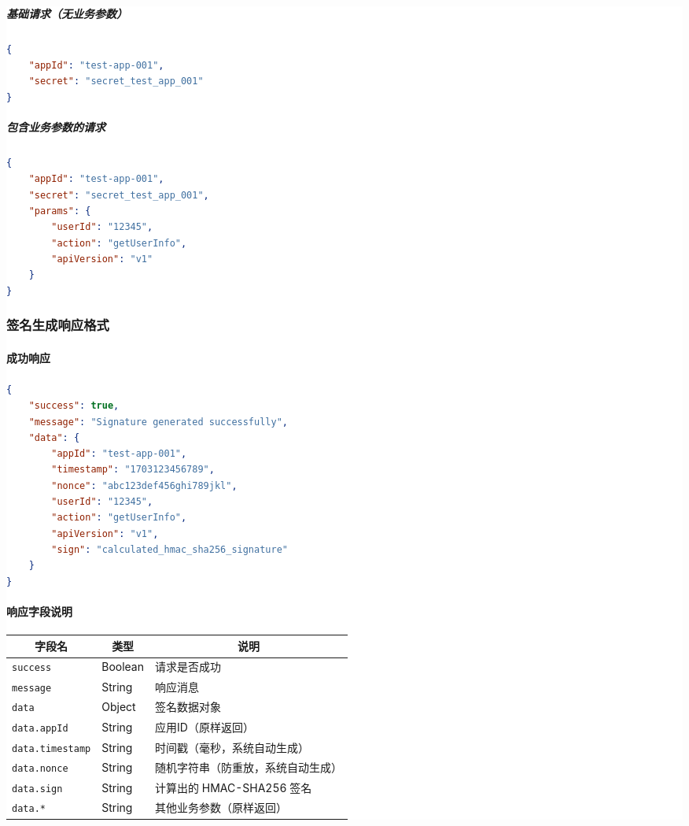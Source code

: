 ##### 基础请求（无业务参数）
```json
{
    "appId": "test-app-001",
    "secret": "secret_test_app_001"
}
```

##### 包含业务参数的请求
```json
{
    "appId": "test-app-001",
    "secret": "secret_test_app_001",
    "params": {
        "userId": "12345",
        "action": "getUserInfo",
        "apiVersion": "v1"
    }
}
```

### 签名生成响应格式

#### 成功响应

```json
{
    "success": true,
    "message": "Signature generated successfully",
    "data": {
        "appId": "test-app-001",
        "timestamp": "1703123456789",
        "nonce": "abc123def456ghi789jkl",
        "userId": "12345",
        "action": "getUserInfo", 
        "apiVersion": "v1",
        "sign": "calculated_hmac_sha256_signature"
    }
}
```

#### 响应字段说明

| 字段名 | 类型 | 说明 |
|-------|------|------|
| `success` | Boolean | 请求是否成功 |
| `message` | String | 响应消息 |
| `data` | Object | 签名数据对象 |
| `data.appId` | String | 应用ID（原样返回） |
| `data.timestamp` | String | 时间戳（毫秒，系统自动生成） |
| `data.nonce` | String | 随机字符串（防重放，系统自动生成） |
| `data.sign` | String | 计算出的 HMAC-SHA256 签名 |
| `data.*` | String | 其他业务参数（原样返回） |
